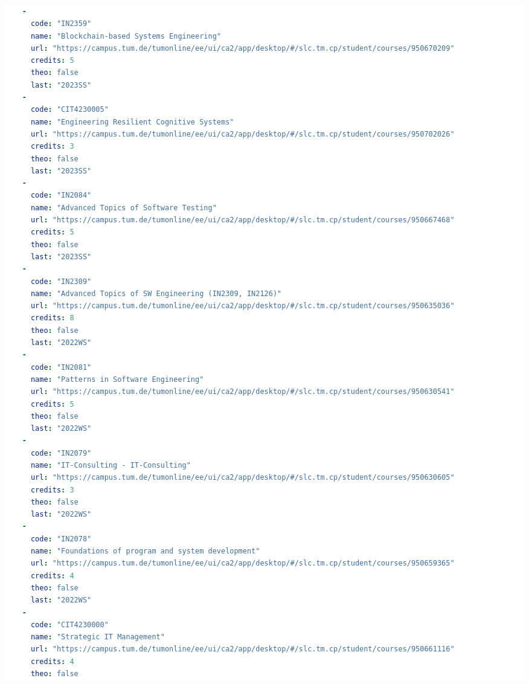```yaml
    - 
      code: "IN2359"
      name: "Blockchain-based Systems Engineering"
      url: "https://campus.tum.de/tumonline/ee/ui/ca2/app/desktop/#/slc.tm.cp/student/courses/950670209"
      credits: 5
      theo: false
      last: "2023SS"
    - 
      code: "CIT4230005"
      name: "Engineering Resilient Cognitive Systems"
      url: "https://campus.tum.de/tumonline/ee/ui/ca2/app/desktop/#/slc.tm.cp/student/courses/950702026"
      credits: 3
      theo: false
      last: "2023SS"
    - 
      code: "IN2084"
      name: "Advanced Topics of Software Testing"
      url: "https://campus.tum.de/tumonline/ee/ui/ca2/app/desktop/#/slc.tm.cp/student/courses/950667468"
      credits: 5
      theo: false
      last: "2023SS"
    - 
      code: "IN2309"
      name: "Advanced Topics of SW Engineering (IN2309, IN2126)"
      url: "https://campus.tum.de/tumonline/ee/ui/ca2/app/desktop/#/slc.tm.cp/student/courses/950635036"
      credits: 8
      theo: false
      last: "2022WS"
    - 
      code: "IN2081"
      name: "Patterns in Software Engineering"
      url: "https://campus.tum.de/tumonline/ee/ui/ca2/app/desktop/#/slc.tm.cp/student/courses/950630541"
      credits: 5
      theo: false
      last: "2022WS"
    - 
      code: "IN2079"
      name: "IT-Consulting - IT-Consulting"
      url: "https://campus.tum.de/tumonline/ee/ui/ca2/app/desktop/#/slc.tm.cp/student/courses/950630605"
      credits: 3
      theo: false
      last: "2022WS"
    - 
      code: "IN2078"
      name: "Foundations of program and system development"
      url: "https://campus.tum.de/tumonline/ee/ui/ca2/app/desktop/#/slc.tm.cp/student/courses/950659365"
      credits: 4
      theo: false
      last: "2022WS"
    - 
      code: "CIT4230000"
      name: "Strategic IT Management"
      url: "https://campus.tum.de/tumonline/ee/ui/ca2/app/desktop/#/slc.tm.cp/student/courses/950661116"
      credits: 4
      theo: false
```